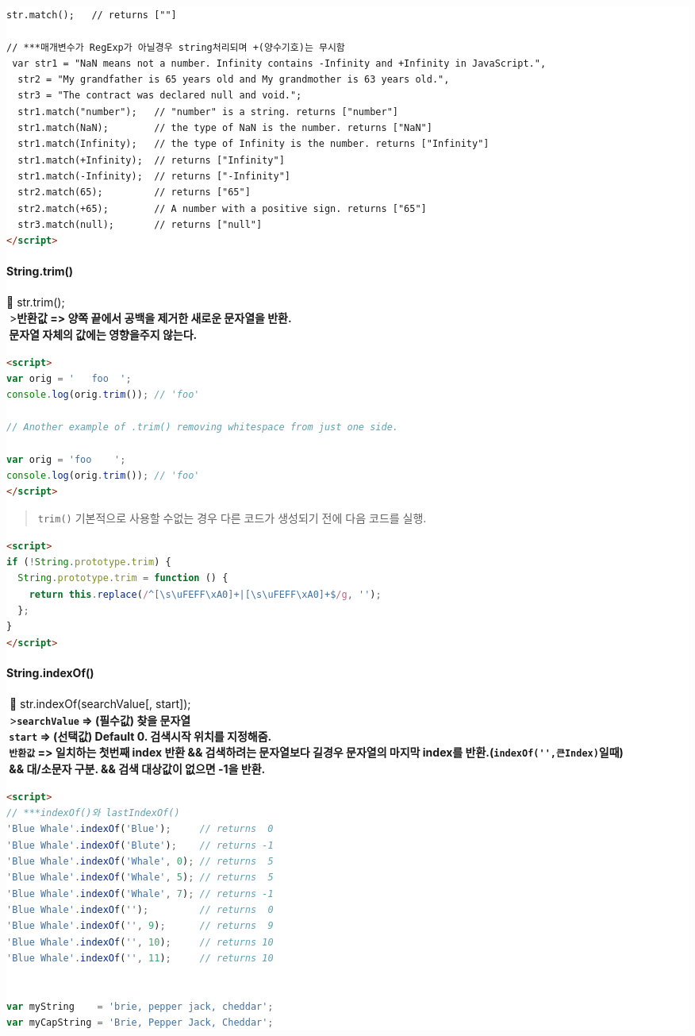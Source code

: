  ```html
  str.match();   // returns [""]
  
  // ***매개변수가 RegExp가 아닐경우 string처리되며 +(양수기호)는 무시함
  var str1 = "NaN means not a number. Infinity contains -Infinity and +Infinity in JavaScript.",
    str2 = "My grandfather is 65 years old and My grandmother is 63 years old.",
    str3 = "The contract was declared null and void.";
    str1.match("number");   // "number" is a string. returns ["number"]
    str1.match(NaN);        // the type of NaN is the number. returns ["NaN"]
    str1.match(Infinity);   // the type of Infinity is the number. returns ["Infinity"]
    str1.match(+Infinity);  // returns ["Infinity"]
    str1.match(-Infinity);  // returns ["-Infinity"]
    str2.match(65);         // returns ["65"]
    str2.match(+65);        // A number with a positive sign. returns ["65"]
    str3.match(null);       // returns ["null"]
  </script>
  ```
#### String.trim()
  :peach: str.trim(); <br/>
  >**반환값 => 양쪽 끝에서 공백을 제거한 새로운 문자열을 반환.<br/>
  문자열 자체의 값에는 영향을주지 않는다.**
  ```html
  <script>
  var orig = '   foo  ';
  console.log(orig.trim()); // 'foo'

  // Another example of .trim() removing whitespace from just one side.

  var orig = 'foo    ';
  console.log(orig.trim()); // 'foo'
  </script>
  ```
  >`trim()` 기본적으로 사용할 수없는 경우 다른 코드가 생성되기 전에 다음 코드를 실행.
  ```html
  <script>
  if (!String.prototype.trim) {
    String.prototype.trim = function () {
      return this.replace(/^[\s\uFEFF\xA0]+|[\s\uFEFF\xA0]+$/g, '');
    };
  }
  </script>
  ```
#### String.indexOf()
  :peach: str.indexOf(searchValue[, start]); <br/>
  >**`searchValue` => (필수값) 찾을 문자열</br>
  `start` => (선택값) Default 0. 검색시작 위치를 지정해줌.</br>
  `반환값` => 일치하는 첫번째 index 반환 && 검색하려는 문자열보다 길경우 문자열의 마지막 index를 반환.(`indexOf('',큰Index)`일때)</br>
  && 대/소문자 구분. && 검색 대상값이 없으면 -1을 반환.**
  ```html
  <script>
  // ***indexOf()와 lastIndexOf()
  'Blue Whale'.indexOf('Blue');     // returns  0
  'Blue Whale'.indexOf('Blute');    // returns -1
  'Blue Whale'.indexOf('Whale', 0); // returns  5
  'Blue Whale'.indexOf('Whale', 5); // returns  5
  'Blue Whale'.indexOf('Whale', 7); // returns -1
  'Blue Whale'.indexOf('');         // returns  0
  'Blue Whale'.indexOf('', 9);      // returns  9
  'Blue Whale'.indexOf('', 10);     // returns 10
  'Blue Whale'.indexOf('', 11);     // returns 10 
  
  
  var myString    = 'brie, pepper jack, cheddar';
  var myCapString = 'Brie, Pepper Jack, Cheddar';
  ```